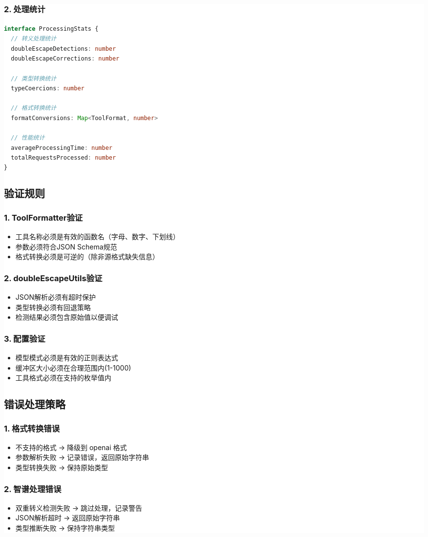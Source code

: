 ### 2. 处理统计

```typescript
interface ProcessingStats {
  // 转义处理统计
  doubleEscapeDetections: number
  doubleEscapeCorrections: number

  // 类型转换统计
  typeCoercions: number

  // 格式转换统计
  formatConversions: Map<ToolFormat, number>

  // 性能统计
  averageProcessingTime: number
  totalRequestsProcessed: number
}
```

## 验证规则

### 1. ToolFormatter验证
- 工具名称必须是有效的函数名（字母、数字、下划线）
- 参数必须符合JSON Schema规范
- 格式转换必须是可逆的（除非源格式缺失信息）

### 2. doubleEscapeUtils验证
- JSON解析必须有超时保护
- 类型转换必须有回退策略
- 检测结果必须包含原始值以便调试

### 3. 配置验证
- 模型模式必须是有效的正则表达式
- 缓冲区大小必须在合理范围内(1-1000)
- 工具格式必须在支持的枚举值内

## 错误处理策略

### 1. 格式转换错误
- 不支持的格式 → 降级到 openai 格式
- 参数解析失败 → 记录错误，返回原始字符串
- 类型转换失败 → 保持原始类型

### 2. 智谱处理错误
- 双重转义检测失败 → 跳过处理，记录警告
- JSON解析超时 → 返回原始字符串
- 类型推断失败 → 保持字符串类型
